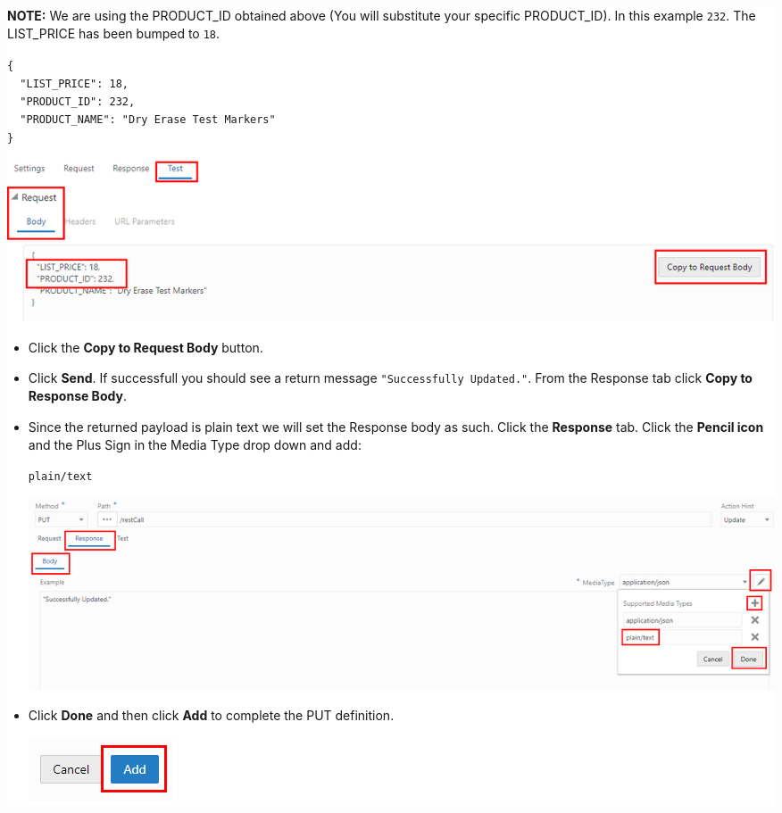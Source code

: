   **NOTE:** We are using the PRODUCT_ID obtained above (You will substitute your specific PRODUCT_ID). In this example `232`. The LIST_PRICE has been bumped to `18`.

  ```
  {
    "LIST_PRICE": 18,
    "PRODUCT_ID": 232,
    "PRODUCT_NAME": "Dry Erase Test Markers"
  }
  ```

  ![](images/400/28.PNG)

- Click the **Copy to Request Body** button.

- Click **Send**. If successfull you should see a return message `"Successfully Updated."`. From the Response tab click **Copy to Response Body**. 

- Since the returned payload is plain text we will set the Response body as such. Click the **Response** tab. Click the **Pencil icon** and the Plus Sign in the Media Type drop down and add:

  ```
  plain/text
  ```

  ![](images/400/29.PNG)

- Click **Done** and then click **Add** to complete the PUT definition.
 
  ![](images/400/21.PNG)
